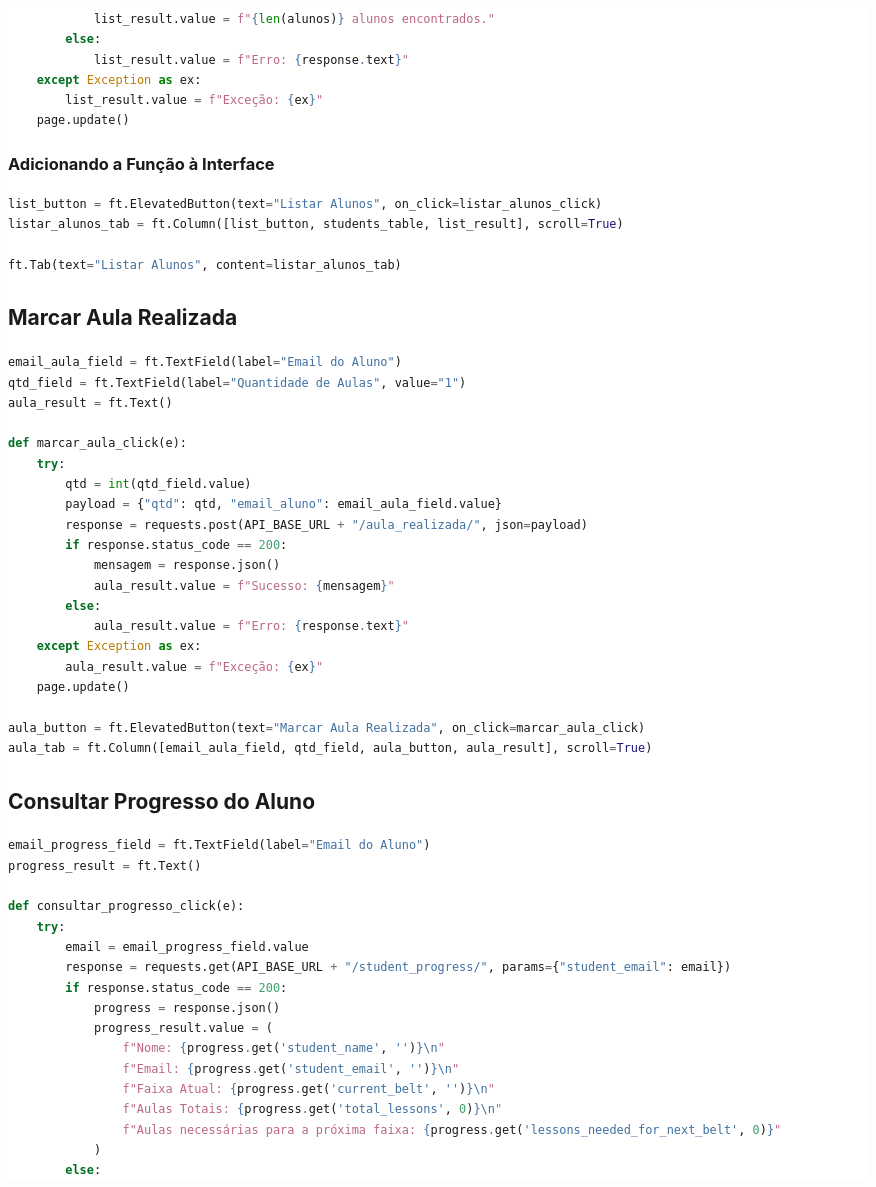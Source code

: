 ```python
            list_result.value = f"{len(alunos)} alunos encontrados."
        else:
            list_result.value = f"Erro: {response.text}"
    except Exception as ex:
        list_result.value = f"Exceção: {ex}"
    page.update()
```

### Adicionando a Função à Interface

```python
list_button = ft.ElevatedButton(text="Listar Alunos", on_click=listar_alunos_click)
listar_alunos_tab = ft.Column([list_button, students_table, list_result], scroll=True)

ft.Tab(text="Listar Alunos", content=listar_alunos_tab)
```

## Marcar Aula Realizada

```python
email_aula_field = ft.TextField(label="Email do Aluno")
qtd_field = ft.TextField(label="Quantidade de Aulas", value="1")
aula_result = ft.Text()

def marcar_aula_click(e):
    try:
        qtd = int(qtd_field.value)
        payload = {"qtd": qtd, "email_aluno": email_aula_field.value}
        response = requests.post(API_BASE_URL + "/aula_realizada/", json=payload)
        if response.status_code == 200:
            mensagem = response.json()
            aula_result.value = f"Sucesso: {mensagem}"
        else:
            aula_result.value = f"Erro: {response.text}"
    except Exception as ex:
        aula_result.value = f"Exceção: {ex}"
    page.update()

aula_button = ft.ElevatedButton(text="Marcar Aula Realizada", on_click=marcar_aula_click)
aula_tab = ft.Column([email_aula_field, qtd_field, aula_button, aula_result], scroll=True)
```

## Consultar Progresso do Aluno

```python
email_progress_field = ft.TextField(label="Email do Aluno")
progress_result = ft.Text()

def consultar_progresso_click(e):
    try:
        email = email_progress_field.value
        response = requests.get(API_BASE_URL + "/student_progress/", params={"student_email": email})
        if response.status_code == 200:
            progress = response.json()
            progress_result.value = (
                f"Nome: {progress.get('student_name', '')}\n"
                f"Email: {progress.get('student_email', '')}\n"
                f"Faixa Atual: {progress.get('current_belt', '')}\n"
                f"Aulas Totais: {progress.get('total_lessons', 0)}\n"
                f"Aulas necessárias para a próxima faixa: {progress.get('lessons_needed_for_next_belt', 0)}"
            )
        else:
```